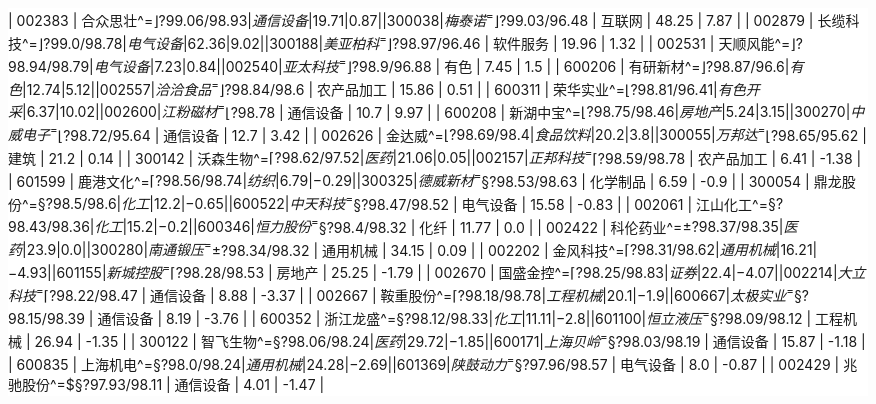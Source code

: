 | 002383 | 合众思壮^=$⌋?99.06/98.93 |  通信设备  |   19.71   |  0.87  |
| 300038 |  梅泰诺^=$⌋?99.03/96.48  |   互联网   |   48.25   |  7.87  |
| 002879 | 长缆科技^=$⌋?99.0/98.78  |  电气设备  |   62.36   |  9.02  |
| 300188 | 美亚柏科^=$⌋?98.97/96.46 |  软件服务  |   19.96   |  1.32  |
| 002531 | 天顺风能^=$⌋?98.94/98.79 |  电气设备  |    7.23   |  0.84  |
| 002540 | 亚太科技^=$⌋?98.9/96.88  |    有色    |    7.45   |  1.5   |
| 600206 | 有研新材^=$⌋?98.87/96.6  |    有色    |   12.74   |  5.12  |
| 002557 | 洽洽食品^=$⌋?98.84/98.6  | 农产品加工 |   15.86   |  0.51  |
| 600311 | 荣华实业^=$⌊?98.81/96.41 |  有色开采  |    6.37   | 10.02  |
| 002600 |    江粉磁材^=$⌊?98.78    |  通信设备  |    10.7   |  9.97  |
| 600208 | 新湖中宝^=$⌊?98.75/98.46 |   房地产   |    5.24   |  3.15  |
| 300270 | 中威电子^=$⌊?98.72/95.64 |  通信设备  |    12.7   |  3.42  |
| 002626 |  金达威^=$⌊?98.69/98.4   |  食品饮料  |    20.2   |  3.8   |
| 300055 |  万邦达^=$⌊?98.65/95.62  |    建筑    |    21.2   |  0.14  |
| 300142 | 沃森生物^=$⌈?98.62/97.52 |    医药    |   21.06   |  0.05  |
| 002157 | 正邦科技^=$⌈?98.59/98.78 | 农产品加工 |    6.41   | -1.38  |
| 601599 | 鹿港文化^=$⌈?98.56/98.74 |    纺织    |    6.79   | -0.29  |
| 300325 | 德威新材^=$§?98.53/98.63 |  化学制品  |    6.59   |  -0.9  |
| 300054 |  鼎龙股份^=$§?98.5/98.6  |    化工    |    12.2   | -0.65  |
| 600522 | 中天科技^=$§?98.47/98.52 |  电气设备  |   15.58   | -0.83  |
| 002061 | 江山化工^=$§?98.43/98.36 |    化工    |    15.2   |  -0.2  |
| 600346 | 恒力股份^=$§?98.4/98.32  |    化纤    |   11.77   |  0.0   |
| 002422 | 科伦药业^=$±?98.37/98.35 |    医药    |    23.9   |  0.0   |
| 300280 | 南通锻压^=$±?98.34/98.32 |  通用机械  |   34.15   |  0.09  |
| 002202 | 金风科技^=$⌈?98.31/98.62 |  通用机械  |   16.21   | -4.93  |
| 601155 | 新城控股^=$⌈?98.28/98.53 |   房地产   |   25.25   | -1.79  |
| 002670 | 国盛金控^=$⌈?98.25/98.83 |    证券    |    22.4   | -4.07  |
| 002214 | 大立科技^=$⌈?98.22/98.47 |  通信设备  |    8.88   | -3.37  |
| 002667 | 鞍重股份^=$⌈?98.18/98.78 |  工程机械  |    20.1   |  -1.9  |
| 600667 | 太极实业^=$§?98.15/98.39 |  通信设备  |    8.19   | -3.76  |
| 600352 | 浙江龙盛^=$§?98.12/98.33 |    化工    |   11.11   |  -2.8  |
| 601100 | 恒立液压^=$§?98.09/98.12 |  工程机械  |   26.94   | -1.35  |
| 300122 | 智飞生物^=$§?98.06/98.24 |    医药    |   29.72   | -1.85  |
| 600171 | 上海贝岭^=$§?98.03/98.19 |  通信设备  |   15.87   | -1.18  |
| 600835 | 上海机电^=$§?98.0/98.24  |  通用机械  |   24.28   | -2.69  |
| 601369 | 陕鼓动力^=$§?97.96/98.57 |  电气设备  |    8.0    | -0.87  |
| 002429 | 兆驰股份^=$§?97.93/98.11 |  通信设备  |    4.01   | -1.47  |